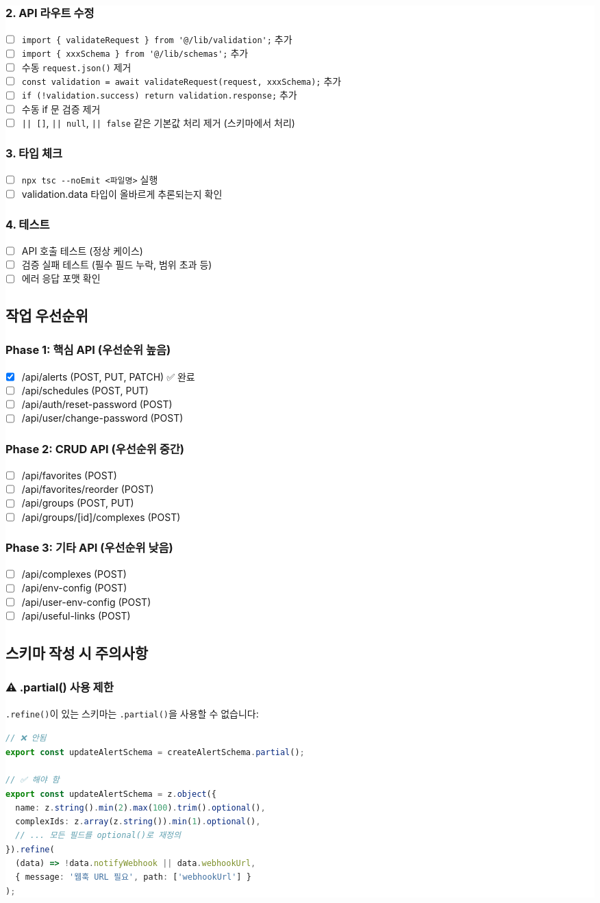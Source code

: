 ### 2. API 라우트 수정
- [ ] `import { validateRequest } from '@/lib/validation';` 추가
- [ ] `import { xxxSchema } from '@/lib/schemas';` 추가
- [ ] 수동 `request.json()` 제거
- [ ] `const validation = await validateRequest(request, xxxSchema);` 추가
- [ ] `if (!validation.success) return validation.response;` 추가
- [ ] 수동 if 문 검증 제거
- [ ] `|| []`, `|| null`, `|| false` 같은 기본값 처리 제거 (스키마에서 처리)

### 3. 타입 체크
- [ ] `npx tsc --noEmit <파일명>` 실행
- [ ] validation.data 타입이 올바르게 추론되는지 확인

### 4. 테스트
- [ ] API 호출 테스트 (정상 케이스)
- [ ] 검증 실패 테스트 (필수 필드 누락, 범위 초과 등)
- [ ] 에러 응답 포맷 확인

## 작업 우선순위

### Phase 1: 핵심 API (우선순위 높음)
- [x] /api/alerts (POST, PUT, PATCH) ✅ 완료
- [ ] /api/schedules (POST, PUT)
- [ ] /api/auth/reset-password (POST)
- [ ] /api/user/change-password (POST)

### Phase 2: CRUD API (우선순위 중간)
- [ ] /api/favorites (POST)
- [ ] /api/favorites/reorder (POST)
- [ ] /api/groups (POST, PUT)
- [ ] /api/groups/[id]/complexes (POST)

### Phase 3: 기타 API (우선순위 낮음)
- [ ] /api/complexes (POST)
- [ ] /api/env-config (POST)
- [ ] /api/user-env-config (POST)
- [ ] /api/useful-links (POST)

## 스키마 작성 시 주의사항

### ⚠️ .partial() 사용 제한
`.refine()`이 있는 스키마는 `.partial()`을 사용할 수 없습니다:

```typescript
// ❌ 안됨
export const updateAlertSchema = createAlertSchema.partial();

// ✅ 해야 함
export const updateAlertSchema = z.object({
  name: z.string().min(2).max(100).trim().optional(),
  complexIds: z.array(z.string()).min(1).optional(),
  // ... 모든 필드를 optional()로 재정의
}).refine(
  (data) => !data.notifyWebhook || data.webhookUrl,
  { message: '웹훅 URL 필요', path: ['webhookUrl'] }
);
```
